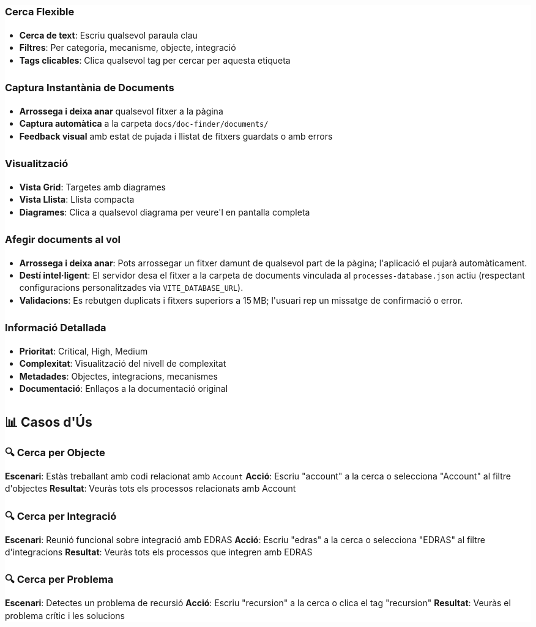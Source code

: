 ### **Cerca Flexible**

- **Cerca de text**: Escriu qualsevol paraula clau
- **Filtres**: Per categoria, mecanisme, objecte, integració
- **Tags clicables**: Clica qualsevol tag per cercar per aquesta etiqueta

### **Captura Instantània de Documents**

- **Arrossega i deixa anar** qualsevol fitxer a la pàgina
- **Captura automàtica** a la carpeta `docs/doc-finder/documents/`
- **Feedback visual** amb estat de pujada i llistat de fitxers guardats o amb errors

### **Visualització**

- **Vista Grid**: Targetes amb diagrames
- **Vista Llista**: Llista compacta
- **Diagrames**: Clica a qualsevol diagrama per veure'l en pantalla completa

### **Afegir documents al vol**

- **Arrossega i deixa anar**: Pots arrossegar un fitxer damunt de qualsevol part de la pàgina; l'aplicació el pujarà automàticament.
- **Destí intel·ligent**: El servidor desa el fitxer a la carpeta de documents vinculada al `processes-database.json` actiu (respectant configuracions personalitzades via `VITE_DATABASE_URL`).
- **Validacions**: Es rebutgen duplicats i fitxers superiors a 15 MB; l'usuari rep un missatge de confirmació o error.

### **Informació Detallada**

- **Prioritat**: Critical, High, Medium
- **Complexitat**: Visualització del nivell de complexitat
- **Metadades**: Objectes, integracions, mecanismes
- **Documentació**: Enllaços a la documentació original

## 📊 Casos d'Ús

### 🔍 **Cerca per Objecte**

**Escenari**: Estàs treballant amb codi relacionat amb `Account`
**Acció**: Escriu "account" a la cerca o selecciona "Account" al filtre d'objectes
**Resultat**: Veuràs tots els processos relacionats amb Account

### 🔍 **Cerca per Integració**

**Escenari**: Reunió funcional sobre integració amb EDRAS
**Acció**: Escriu "edras" a la cerca o selecciona "EDRAS" al filtre d'integracions
**Resultat**: Veuràs tots els processos que integren amb EDRAS

### 🔍 **Cerca per Problema**

**Escenari**: Detectes un problema de recursió
**Acció**: Escriu "recursion" a la cerca o clica el tag "recursion"
**Resultat**: Veuràs el problema crític i les solucions
